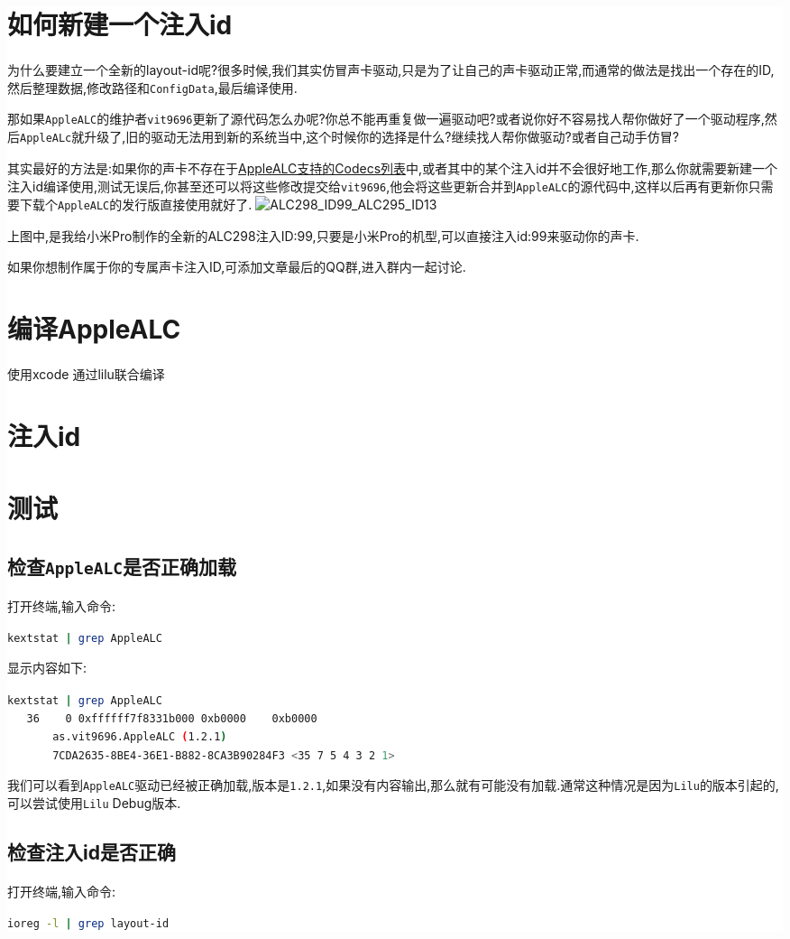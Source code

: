 

# 如何新建一个注入id

为什么要建立一个全新的layout-id呢?很多时候,我们其实仿冒声卡驱动,只是为了让自己的声卡驱动正常,而通常的做法是找出一个存在的ID,然后整理数据,修改路径和`ConfigData`,最后编译使用.

那如果`AppleALC`的维护者`vit9696`更新了源代码怎么办呢?你总不能再重复做一遍驱动吧?或者说你好不容易找人帮你做好了一个驱动程序,然后`AppleALc`就升级了,旧的驱动无法用到新的系统当中,这个时候你的选择是什么?继续找人帮你做驱动?或者自己动手仿冒?

其实最好的方法是:如果你的声卡不存在于[AppleALC支持的Codecs列表](https://blog.daliansky.net/AppleALC-Supported-codecs.html)中,或者其中的某个注入id并不会很好地工作,那么你就需要新建一个注入id编译使用,测试无误后,你甚至还可以将这些修改提交给`vit9696`,他会将这些更新合并到`AppleALC`的源代码中,这样以后再有更新你只需要下载个`AppleALC`的发行版直接使用就好了.
![ALC298_ID99_ALC295_ID13](http://7.daliansky.net/ALC298_ID99_ALC295_ID13.png)

上图中,是我给小米Pro制作的全新的ALC298注入ID:99,只要是小米Pro的机型,可以直接注入id:99来驱动你的声卡.

如果你想制作属于你的专属声卡注入ID,可添加文章最后的QQ群,进入群内一起讨论.




# 编译AppleALC
使用xcode
通过lilu联合编译
# 注入id
# 测试
## 检查`AppleALC`是否正确加载
打开终端,输入命令:

```sh
kextstat | grep AppleALC
```
显示内容如下:

```sh
kextstat | grep AppleALC
   36    0 0xffffff7f8331b000 0xb0000    0xb0000
       as.vit9696.AppleALC (1.2.1) 
       7CDA2635-8BE4-36E1-B882-8CA3B90284F3 <35 7 5 4 3 2 1>
```
我们可以看到`AppleALC`驱动已经被正确加载,版本是`1.2.1`,如果没有内容输出,那么就有可能没有加载.通常这种情况是因为`Lilu`的版本引起的,可以尝试使用`Lilu` Debug版本.


## 检查注入id是否正确
打开终端,输入命令:

```sh
ioreg -l | grep layout-id
```
